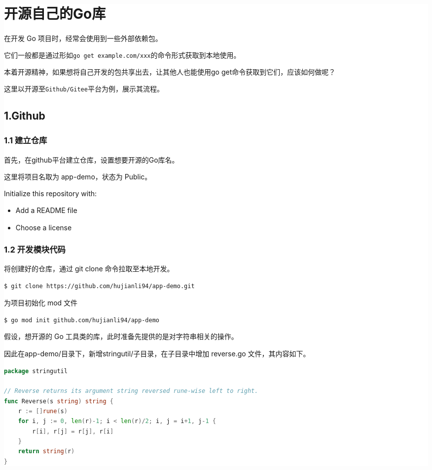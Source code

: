# 开源自己的Go库


在开发 Go 项目时，经常会使用到一些外部依赖包。

它们一般都是通过形如`go get example.com/xxx`的命令形式获取到本地使用。

本着开源精神，如果想将自己开发的包共享出去，让其他人也能使用go get命令获取到它们，应该如何做呢？

这里以开源至`Github/Gitee`平台为例，展示其流程。


## 1.Github

### 1.1 建立仓库

首先，在github平台建立仓库，设置想要开源的Go库名。

这里将项目名取为 app-demo，状态为 Public。



Initialize this repository with:

- Add a README file

- Choose a license



### 1.2 开发模块代码

将创建好的仓库，通过 git clone 命令拉取至本地开发。

```shell
$ git clone https://github.com/hujianli94/app-demo.git
```

为项目初始化 mod 文件
```shell
$ go mod init github.com/hujianli94/app-demo
```

假设，想开源的 Go 工具类的库，此时准备先提供的是对字符串相关的操作。

因此在app-demo/目录下，新增stringutil/子目录，在子目录中增加 reverse.go 文件，其内容如下。

```go
package stringutil

// Reverse returns its argument string reversed rune-wise left to right.
func Reverse(s string) string {
	r := []rune(s)
	for i, j := 0, len(r)-1; i < len(r)/2; i, j = i+1, j-1 {
		r[i], r[j] = r[j], r[i]
	}
	return string(r)
}
```
